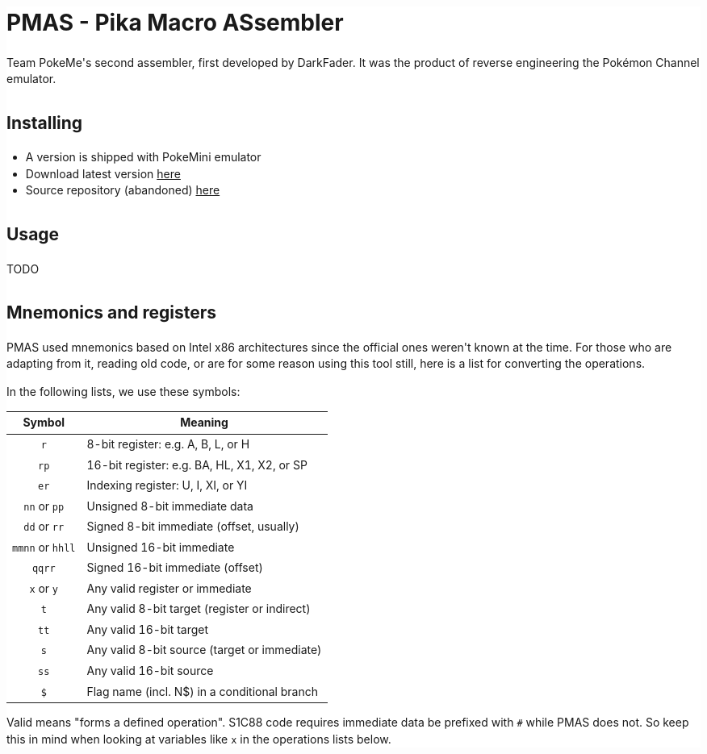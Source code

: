 # PMAS - Pika Macro ASsembler

Team PokeMe's second assembler, first developed by DarkFader. It was the product of reverse engineering the Pokémon Channel emulator.

## Installing

* A version is shipped with PokeMini emulator
* Download latest version [here](https://www.pokemon-mini.net/tools/pika-macro-assembler/)
* Source repository (abandoned) [here](https://github.com/darkfader/PokemonMini)

## Usage

TODO

## Mnemonics and registers

PMAS used mnemonics based on Intel x86 architectures since the official ones weren't known at the time.
For those who are adapting from it, reading old code, or are for some reason using this tool still, here is a list for converting the operations.

In the following lists, we use these symbols:

| Symbol             | Meaning                                       |
|:------------------:| --------------------------------------------- |
| `r`                | 8-bit register: e.g. A, B, L, or H            |
| `rp`               | 16-bit register: e.g. BA, HL, X1, X2, or SP   |
| `er`               | Indexing register: U, I, XI, or YI            |
| `nn` or `pp`       | Unsigned 8-bit immediate data                 |
| `dd` or `rr`       | Signed 8-bit immediate (offset, usually)      |
| `mmnn` or `hhll`   | Unsigned 16-bit immediate                     |
| `qqrr`             | Signed 16-bit immediate (offset)              |
| `x` or `y`         | Any valid register or immediate               |
| `t`                | Any valid 8-bit target (register or indirect) |
| `tt`               | Any valid 16-bit target                       |
| `s`                | Any valid 8-bit source (target or immediate)  |
| `ss`               | Any valid 16-bit source                       |
| `$`                | Flag name (incl. N$) in a conditional branch  |

Valid means "forms a defined operation".
S1C88 code requires immediate data be prefixed with `#` while PMAS does not. So keep this in mind when looking at variables like `x` in the operations lists below.
